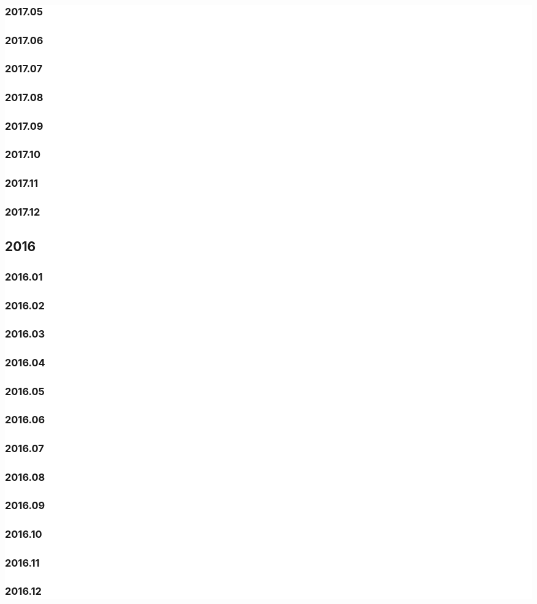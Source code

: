 ### 2017.05   

### 2017.06   

### 2017.07   

### 2017.08   

### 2017.09   

### 2017.10   

### 2017.11   

### 2017.12   

   


## 2016   

### 2016.01   

### 2016.02   

### 2016.03   

### 2016.04   

### 2016.05   

### 2016.06   

### 2016.07   

### 2016.08   

### 2016.09   

### 2016.10   

### 2016.11   

### 2016.12   

   

